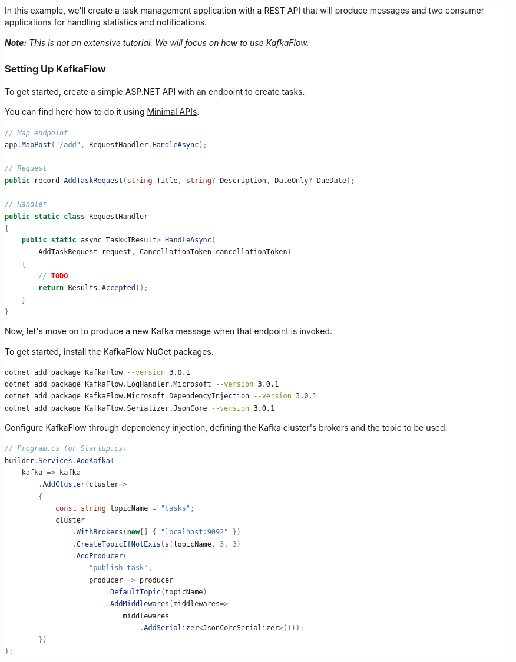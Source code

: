 In this example, we'll create a task management application with a REST API that will produce messages and two consumer applications for handling statistics and notifications.

_**Note:** This is not an extensive tutorial. We will focus on how to use KafkaFlow._

### Setting Up KafkaFlow

To get started, create a simple ASP.NET API with an endpoint to create tasks.

You can find here how to do it using [Minimal APIs](https://learn.microsoft.com/en-us/aspnet/core/fundamentals/minimal-apis).

```csharp
// Map endpoint
app.MapPost("/add", RequestHandler.HandleAsync);

// Request
public record AddTaskRequest(string Title, string? Description, DateOnly? DueDate);

// Handler
public static class RequestHandler
{
    public static async Task<IResult> HandleAsync(
        AddTaskRequest request, CancellationToken cancellationToken)
    {
        // TODO
        return Results.Accepted();
    }
}
```

Now, let's move on to produce a new Kafka message when that endpoint is invoked.

To get started, install the KafkaFlow NuGet packages.

```bash
dotnet add package KafkaFlow --version 3.0.1
dotnet add package KafkaFlow.LogHandler.Microsoft --version 3.0.1
dotnet add package KafkaFlow.Microsoft.DependencyInjection --version 3.0.1
dotnet add package KafkaFlow.Serializer.JsonCore --version 3.0.1
```

Configure KafkaFlow through dependency injection, defining the Kafka cluster's brokers and the topic to be used.

```csharp
// Program.cs (or Startup.cs)
builder.Services.AddKafka(
    kafka => kafka
        .AddCluster(cluster=>
        {
            const string topicName = "tasks";
            cluster
                .WithBrokers(new[] { "localhost:9092" })
                .CreateTopicIfNotExists(topicName, 3, 3)
                .AddProducer(
                    "publish-task",
                    producer => producer
                        .DefaultTopic(topicName)
                        .AddMiddlewares(middlewares=>
                            middlewares
                                .AddSerializer<JsonCoreSerializer>()));
        })
);
```
